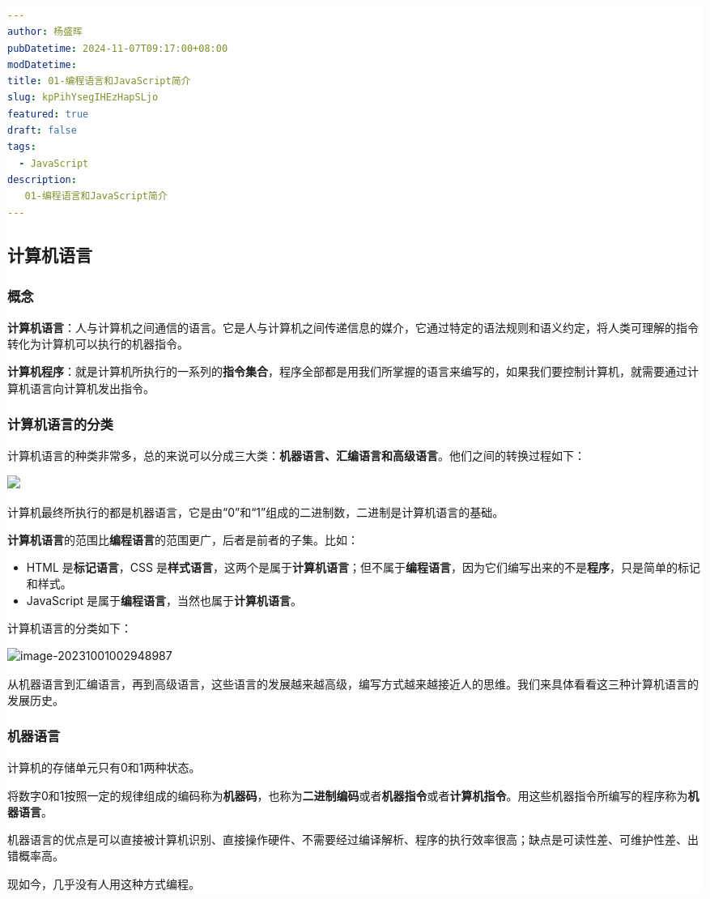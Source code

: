```yaml
---
author: 杨盛晖
pubDatetime: 2024-11-07T09:17:00+08:00
modDatetime: 
title: 01-编程语言和JavaScript简介
slug: kpPihYsegIHEzHapSLjo
featured: true
draft: false
tags:
  - JavaScript
description:
   01-编程语言和JavaScript简介
---
```




<ArticleTopAd></ArticleTopAd>

## 计算机语言

### 概念

**计算机语言**：人与计算机之间通信的语言。它是人与计算机之间传递信息的媒介，它通过特定的语法规则和语义约定，将人类可理解的指令转化为计算机可以执行的机器指令。

**计算机程序**：就是计算机所执行的一系列的**指令集合**，程序全部都是用我们所掌握的语言来编写的，如果我们要控制计算机，就需要通过计算机语言向计算机发出指令。

### 计算机语言的分类

计算机语言的种类非常多，总的来说可以分成三大类：**机器语言、汇编语言和高级语言**。他们之间的转换过程如下：

![](https://img.smyhvae.com/image-20230820183113674.png)

计算机最终所执行的都是机器语言，它是由“0”和“1”组成的二进制数，二进制是计算机语言的基础。

**计算机语言**的范围比**编程语言**的范围更广，后者是前者的子集。比如：

- HTML 是**标记语言**，CSS 是**样式语言**，这两个是属于**计算机语言**；但不属于**编程语言**，因为它们编写出来的不是**程序**，只是简单的标记和样式。
- JavaScript 是属于**编程语言**，当然也属于**计算机语言**。

计算机语言的分类如下：

![image-20231001002948987](https://img.smyhvae.com/202310010029086.png)

从机器语言到汇编语言，再到高级语言，这些语言的发展越来越高级，编写方式越来越接近人的思维。我们来具体看看这三种计算机语言的发展历史。

### 机器语言

计算机的存储单元只有0和1两种状态。

将数字0和1按照一定的规律组成的编码称为**机器码**，也称为**二进制编码**或者**机器指令**或者**计算机指令**。用这些机器指令所编写的程序称为**机器语言**。

机器语言的优点是可以直接被计算机识别、直接操作硬件、不需要经过编译解析、程序的执行效率很高；缺点是可读性差、可维护性差、出错概率高。

现如今，几乎没有人用这种方式编程。
